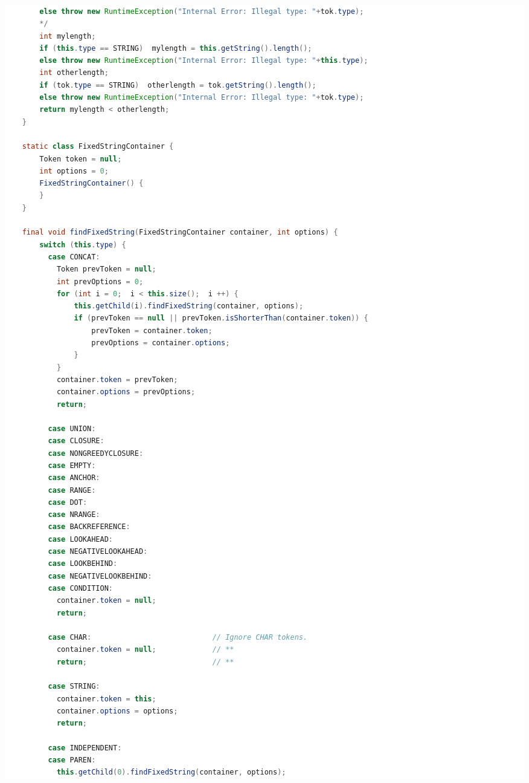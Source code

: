 ```java
        else throw new RuntimeException("Internal Error: Illegal type: "+tok.type);
        */
        int mylength;
        if (this.type == STRING)  mylength = this.getString().length();
        else throw new RuntimeException("Internal Error: Illegal type: "+this.type);
        int otherlength;
        if (tok.type == STRING)  otherlength = tok.getString().length();
        else throw new RuntimeException("Internal Error: Illegal type: "+tok.type);
        return mylength < otherlength;
    }

    static class FixedStringContainer {
        Token token = null;
        int options = 0;
        FixedStringContainer() {
        }
    }

    final void findFixedString(FixedStringContainer container, int options) {
        switch (this.type) {
          case CONCAT:
            Token prevToken = null;
            int prevOptions = 0;
            for (int i = 0;  i < this.size();  i ++) {
                this.getChild(i).findFixedString(container, options);
                if (prevToken == null || prevToken.isShorterThan(container.token)) {
                    prevToken = container.token;
                    prevOptions = container.options;
                }
            }
            container.token = prevToken;
            container.options = prevOptions;
            return;

          case UNION:
          case CLOSURE:
          case NONGREEDYCLOSURE:
          case EMPTY:
          case ANCHOR:
          case RANGE:
          case DOT:
          case NRANGE:
          case BACKREFERENCE:
          case LOOKAHEAD:
          case NEGATIVELOOKAHEAD:
          case LOOKBEHIND:
          case NEGATIVELOOKBEHIND:
          case CONDITION:
            container.token = null;
            return;

          case CHAR:                            // Ignore CHAR tokens.
            container.token = null;             // **
            return;                             // **

          case STRING:
            container.token = this;
            container.options = options;
            return;

          case INDEPENDENT:
          case PAREN:
            this.getChild(0).findFixedString(container, options);
```